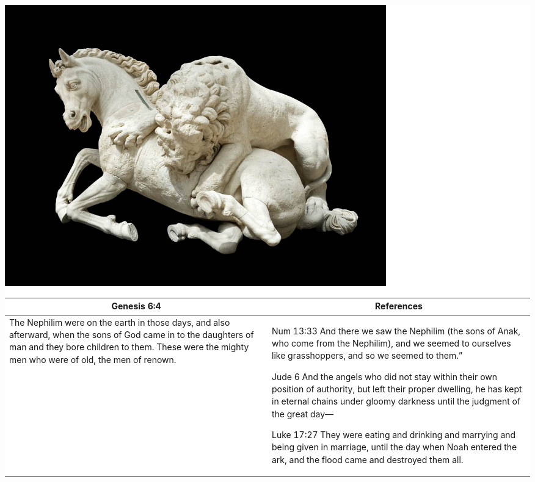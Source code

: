 <img src="images/media/image1.jpg" style="width:6.5in;height:4.79722in" />

<table>
<colgroup>
<col style="width: 50%" />
<col style="width: 50%" />
</colgroup>
<thead>
<tr class="header">
<th>Genesis 6:4</th>
<th>References</th>
</tr>
</thead>
<tbody>
<tr class="odd">
<td>The Nephilim were on the earth in those days, and also afterward, when the sons of God came in to the daughters of man and they bore children to them. These were the mighty men who were of old, the men of renown.</td>
<td><p>Num 13:33 And there we saw the Nephilim (the sons of Anak, who come from the Nephilim), and we seemed to ourselves like grasshoppers, and so we seemed to them.”</p>
<p>Jude 6 And the angels who did not stay within their own position of authority, but left their proper dwelling, he has kept in eternal chains under gloomy darkness until the judgment of the great day—</p>
<p>Luke 17:27 They were eating and drinking and marrying and being given in marriage, until the day when Noah entered the ark, and the flood came and destroyed them all.</p></td>
</tr>
</tbody>
</table>
